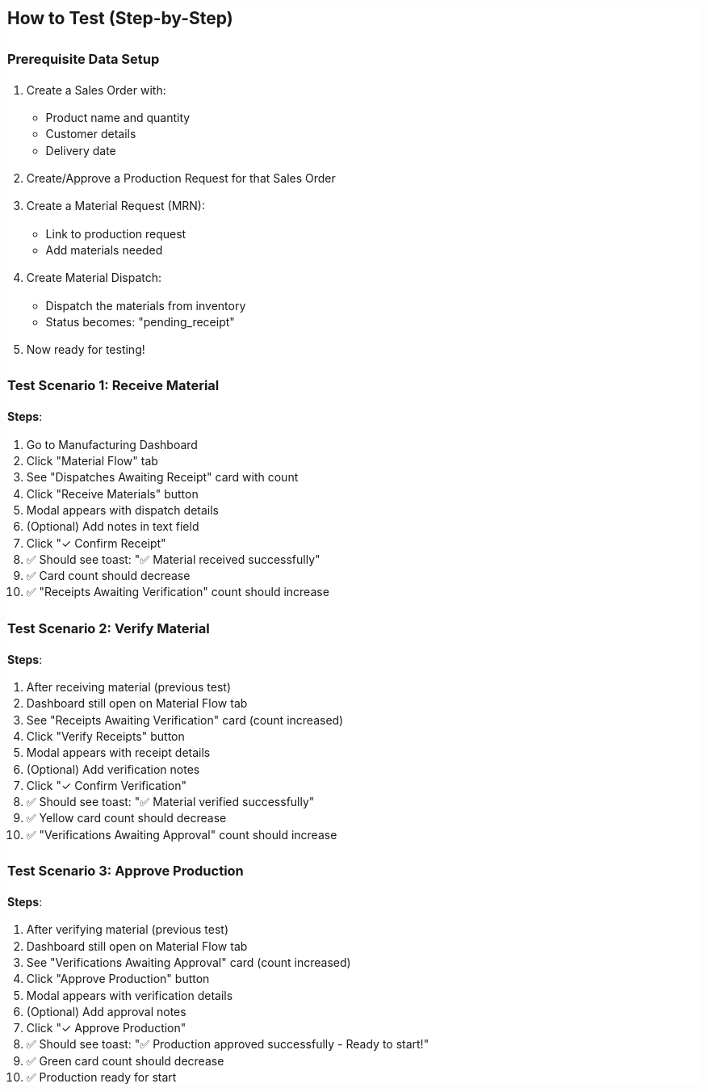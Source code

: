 
## How to Test (Step-by-Step)

### Prerequisite Data Setup

1. Create a Sales Order with:
   - Product name and quantity
   - Customer details
   - Delivery date

2. Create/Approve a Production Request for that Sales Order

3. Create a Material Request (MRN):
   - Link to production request
   - Add materials needed

4. Create Material Dispatch:
   - Dispatch the materials from inventory
   - Status becomes: "pending_receipt"

5. Now ready for testing!

### Test Scenario 1: Receive Material

**Steps**:
1. Go to Manufacturing Dashboard
2. Click "Material Flow" tab
3. See "Dispatches Awaiting Receipt" card with count
4. Click "Receive Materials" button
5. Modal appears with dispatch details
6. (Optional) Add notes in text field
7. Click "✓ Confirm Receipt"
8. ✅ Should see toast: "✅ Material received successfully"
9. ✅ Card count should decrease
10. ✅ "Receipts Awaiting Verification" count should increase

### Test Scenario 2: Verify Material

**Steps**:
1. After receiving material (previous test)
2. Dashboard still open on Material Flow tab
3. See "Receipts Awaiting Verification" card (count increased)
4. Click "Verify Receipts" button
5. Modal appears with receipt details
6. (Optional) Add verification notes
7. Click "✓ Confirm Verification"
8. ✅ Should see toast: "✅ Material verified successfully"
9. ✅ Yellow card count should decrease
10. ✅ "Verifications Awaiting Approval" count should increase

### Test Scenario 3: Approve Production

**Steps**:
1. After verifying material (previous test)
2. Dashboard still open on Material Flow tab
3. See "Verifications Awaiting Approval" card (count increased)
4. Click "Approve Production" button
5. Modal appears with verification details
6. (Optional) Add approval notes
7. Click "✓ Approve Production"
8. ✅ Should see toast: "✅ Production approved successfully - Ready to start!"
9. ✅ Green card count should decrease
10. ✅ Production ready for start
